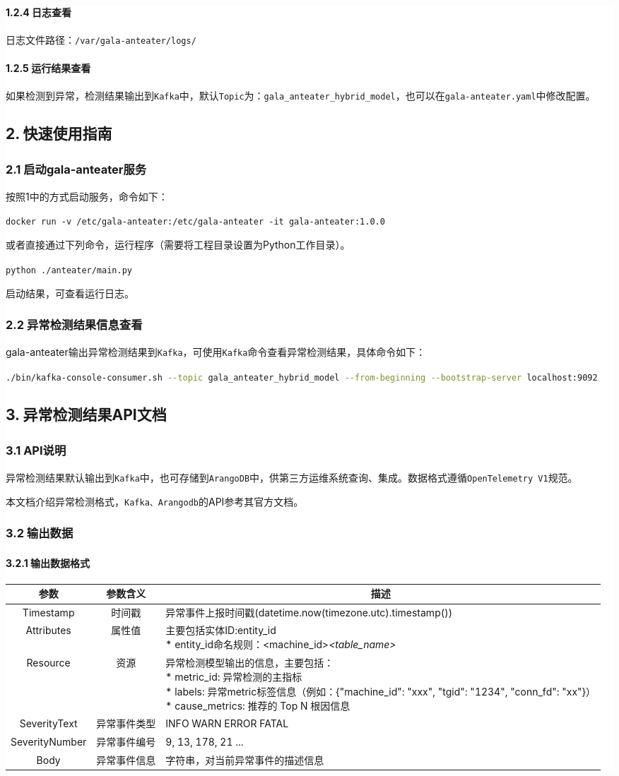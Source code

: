 #### 1.2.4 日志查看
日志文件路径：`/var/gala-anteater/logs/`

#### 1.2.5 运行结果查看

如果检测到异常，检测结果输出到`Kafka`中，默认`Topic`为：`gala_anteater_hybrid_model`，也可以在`gala-anteater.yaml`中修改配置。

## 2. 快速使用指南

### 2.1 启动gala-anteater服务

按照1中的方式启动服务，命令如下：

```shell
docker run -v /etc/gala-anteater:/etc/gala-anteater -it gala-anteater:1.0.0
```

或者直接通过下列命令，运行程序（需要将工程目录设置为Python工作目录）。

```shell
python ./anteater/main.py
```

启动结果，可查看运行日志。

### 2.2 异常检测结果信息查看
gala-anteater输出异常检测结果到`Kafka`，可使用`Kafka`命令查看异常检测结果，具体命令如下：

```bash
./bin/kafka-console-consumer.sh --topic gala_anteater_hybrid_model --from-beginning --bootstrap-server localhost:9092
```

## 3. 异常检测结果API文档
### 3.1 API说明

异常检测结果默认输出到`Kafka`中，也可存储到`ArangoDB`中，供第三方运维系统查询、集成。数据格式遵循`OpenTelemetry V1`规范。

本文档介绍异常检测格式，`Kafka、Arangodb`的API参考其官方文档。

### 3.2 输出数据

#### 3.2.1 输出数据格式

| 参数 |  参数含义  | 描述 |
|:---:|:------:|---|
| Timestamp |  时间戳   | 异常事件上报时间戳(datetime.now(timezone.utc).timestamp()) |
| Attributes |  属性值   | 主要包括实体ID:entity_id<br>* entity_id命名规则：<machine_id>_<table_name>_<keys> |
| Resource |   资源   | 异常检测模型输出的信息，主要包括：<br>* metric_id: 异常检测的主指标<br>* labels: 异常metric标签信息（例如：{"machine_id": "xxx", "tgid": "1234", "conn_fd": "xx"}）<br>* cause_metrics: 推荐的 Top N 根因信息 <br>  |
| SeverityText | 异常事件类型 | INFO WARN ERROR FATAL |
| SeverityNumber | 异常事件编号 | 9, 13, 178, 21 ... |
| Body | 异常事件信息 | 字符串，对当前异常事件的描述信息 |
